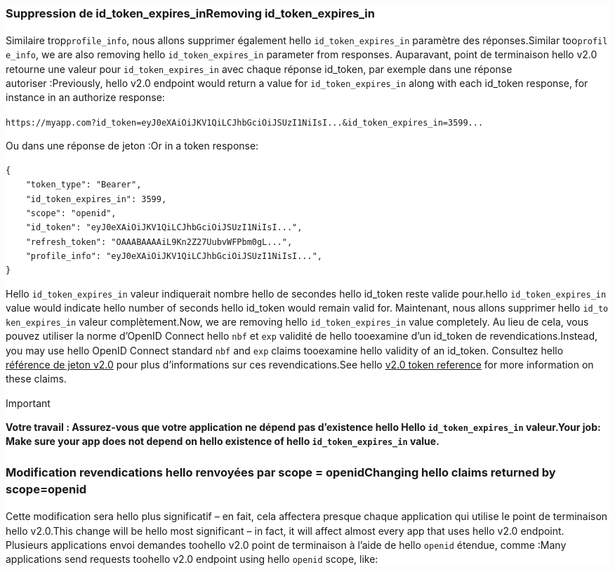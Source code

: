 ### <a name="removing-idtokenexpiresin"></a><span data-ttu-id="c233b-137">Suppression de id_token_expires_in</span><span class="sxs-lookup"><span data-stu-id="c233b-137">Removing id_token_expires_in</span></span>
<span data-ttu-id="c233b-138">Similaire trop`profile_info`, nous allons supprimer également hello `id_token_expires_in` paramètre des réponses.</span><span class="sxs-lookup"><span data-stu-id="c233b-138">Similar too`profile_info`, we are also removing hello `id_token_expires_in` parameter from responses.</span></span>  <span data-ttu-id="c233b-139">Auparavant, point de terminaison hello v2.0 retourne une valeur pour `id_token_expires_in` avec chaque réponse id_token, par exemple dans une réponse autoriser :</span><span class="sxs-lookup"><span data-stu-id="c233b-139">Previously, hello v2.0 endpoint would return a value for `id_token_expires_in` along with each id_token response, for instance in an authorize response:</span></span>

```
https://myapp.com?id_token=eyJ0eXAiOiJKV1QiLCJhbGciOiJSUzI1NiIsI...&id_token_expires_in=3599...
```

<span data-ttu-id="c233b-140">Ou dans une réponse de jeton :</span><span class="sxs-lookup"><span data-stu-id="c233b-140">Or in a token response:</span></span>

```
{ 
    "token_type": "Bearer",
    "id_token_expires_in": 3599,
    "scope": "openid",
    "id_token": "eyJ0eXAiOiJKV1QiLCJhbGciOiJSUzI1NiIsI...",
    "refresh_token": "OAAABAAAAiL9Kn2Z27UubvWFPbm0gL...",
    "profile_info": "eyJ0eXAiOiJKV1QiLCJhbGciOiJSUzI1NiIsI...",
}
```

<span data-ttu-id="c233b-141">Hello `id_token_expires_in` valeur indiquerait nombre hello de secondes hello id_token reste valide pour.</span><span class="sxs-lookup"><span data-stu-id="c233b-141">hello `id_token_expires_in` value would indicate hello number of seconds hello id_token would remain valid for.</span></span>  <span data-ttu-id="c233b-142">Maintenant, nous allons supprimer hello `id_token_expires_in` valeur complètement.</span><span class="sxs-lookup"><span data-stu-id="c233b-142">Now, we are removing hello `id_token_expires_in` value completely.</span></span>  <span data-ttu-id="c233b-143">Au lieu de cela, vous pouvez utiliser la norme d’OpenID Connect hello `nbf` et `exp` validité de hello tooexamine d’un id_token de revendications.</span><span class="sxs-lookup"><span data-stu-id="c233b-143">Instead, you may use hello OpenID Connect standard `nbf` and `exp` claims tooexamine hello validity of an id_token.</span></span>  <span data-ttu-id="c233b-144">Consultez hello [référence de jeton v2.0](active-directory-v2-tokens.md) pour plus d’informations sur ces revendications.</span><span class="sxs-lookup"><span data-stu-id="c233b-144">See hello [v2.0 token reference](active-directory-v2-tokens.md) for more information on these claims.</span></span>

> [!IMPORTANT]
> <span data-ttu-id="c233b-145">**Votre travail : Assurez-vous que votre application ne dépend pas d’existence hello Hello `id_token_expires_in` valeur.**</span><span class="sxs-lookup"><span data-stu-id="c233b-145">**Your job: Make sure your app does not depend on hello existence of hello `id_token_expires_in` value.**</span></span>
> 
> 

### <a name="changing-hello-claims-returned-by-scopeopenid"></a><span data-ttu-id="c233b-146">Modification revendications hello renvoyées par scope = openid</span><span class="sxs-lookup"><span data-stu-id="c233b-146">Changing hello claims returned by scope=openid</span></span>
<span data-ttu-id="c233b-147">Cette modification sera hello plus significatif – en fait, cela affectera presque chaque application qui utilise le point de terminaison hello v2.0.</span><span class="sxs-lookup"><span data-stu-id="c233b-147">This change will be hello most significant – in fact, it will affect almost every app that uses hello v2.0 endpoint.</span></span>  <span data-ttu-id="c233b-148">Plusieurs applications envoi demandes toohello v2.0 point de terminaison à l’aide de hello `openid` étendue, comme :</span><span class="sxs-lookup"><span data-stu-id="c233b-148">Many applications send requests toohello v2.0 endpoint using hello `openid` scope, like:</span></span>
